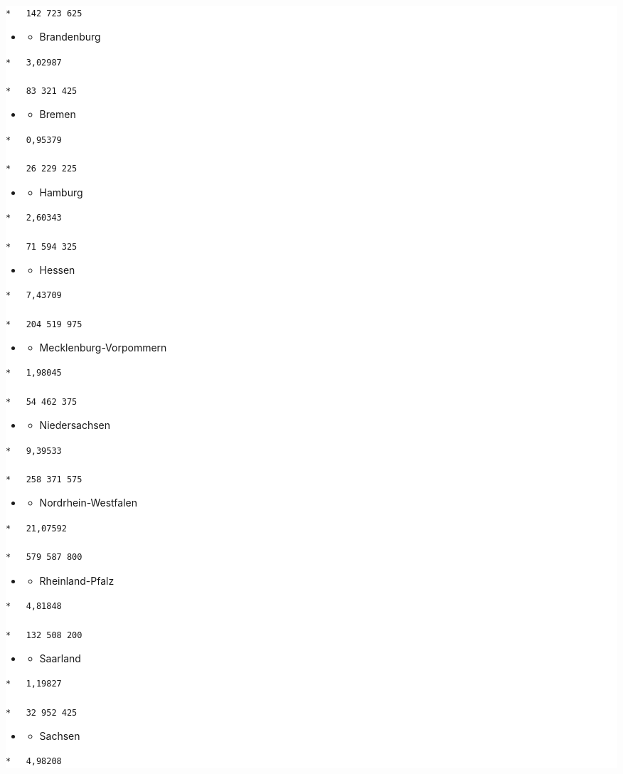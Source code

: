     *   142 723 625


*    *   Brandenburg

    *   3,02987

    *   83 321 425


*    *   Bremen

    *   0,95379

    *   26 229 225


*    *   Hamburg

    *   2,60343

    *   71 594 325


*    *   Hessen

    *   7,43709

    *   204 519 975


*    *   Mecklenburg-Vorpommern

    *   1,98045

    *   54 462 375


*    *   Niedersachsen

    *   9,39533

    *   258 371 575


*    *   Nordrhein-Westfalen

    *   21,07592

    *   579 587 800


*    *   Rheinland-Pfalz

    *   4,81848

    *   132 508 200


*    *   Saarland

    *   1,19827

    *   32 952 425


*    *   Sachsen

    *   4,98208
